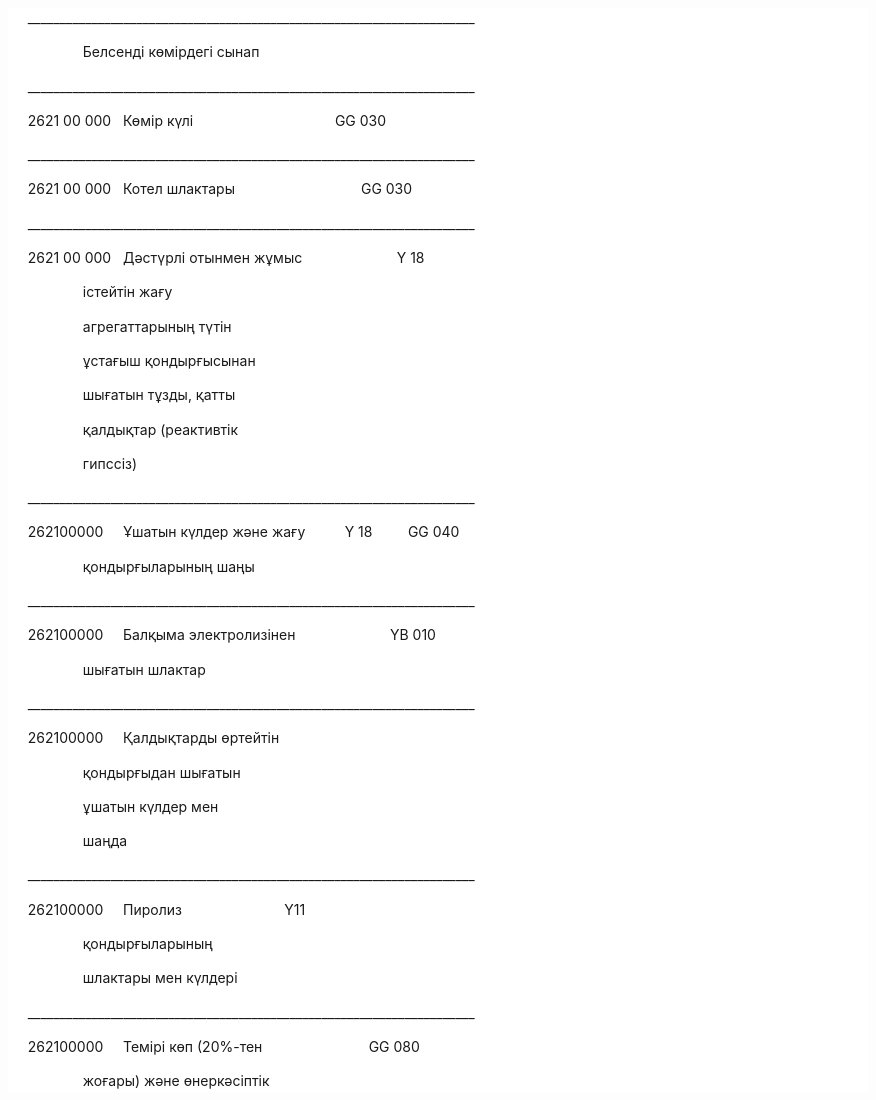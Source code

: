      ______________________________________________________________________

                   Белсендi көмiрдегi сынап

     ______________________________________________________________________

     2621 00 000   Көмiр күлi                                    GG 030

     ______________________________________________________________________

     2621 00 000   Котел шлактары                                GG 030

     ______________________________________________________________________

     2621 00 000   Дәстүрлi отынмен жұмыс                        Y 18

                   істейтiн жағу

                   агрегаттарының түтiн

                   ұстағыш қондырғысынан

                   шығатын тұзды, қатты

                   қалдықтар (реактивтiк

                   гипссiз)

     ______________________________________________________________________

     262100000     Ұшатын күлдер және жағу          Y 18         GG 040

                   қондырғыларының шаңы

     ______________________________________________________________________

     262100000     Балқыма электролизiнен                        YB 010

                   шығатын шлактар

     ______________________________________________________________________

     262100000     Қалдықтарды өртейтiн

                   қондырғыдан шығатын

                   ұшатын күлдер мен

                   шаңда

     ______________________________________________________________________

     262100000     Пиролиз                          Y11

                   қондырғыларының

                   шлактары мен күлдерi

     ______________________________________________________________________

     262100000     Темiрi көп (20%-тен                           GG 080

                   жоғары) және өнеркәсiптiк
